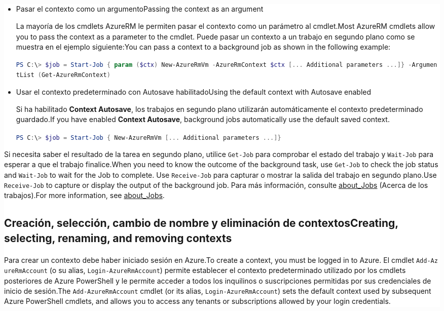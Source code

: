 - <span data-ttu-id="a9391-136">Pasar el contexto como un argumento</span><span class="sxs-lookup"><span data-stu-id="a9391-136">Passing the context as an argument</span></span>

  <span data-ttu-id="a9391-137">La mayoría de los cmdlets AzureRM le permiten pasar el contexto como un parámetro al cmdlet.</span><span class="sxs-lookup"><span data-stu-id="a9391-137">Most AzureRM cmdlets allow you to pass the context as a parameter to the cmdlet.</span></span> <span data-ttu-id="a9391-138">Puede pasar un contexto a un trabajo en segundo plano como se muestra en el ejemplo siguiente:</span><span class="sxs-lookup"><span data-stu-id="a9391-138">You can pass a context to a background job as shown in the following example:</span></span>

  ```powershell
  PS C:\> $job = Start-Job { param ($ctx) New-AzureRmVm -AzureRmContext $ctx [... Additional parameters ...]} -ArgumentList (Get-AzureRmContext)
  ```

- <span data-ttu-id="a9391-139">Usar el contexto predeterminado con Autosave habilitado</span><span class="sxs-lookup"><span data-stu-id="a9391-139">Using the default context with Autosave enabled</span></span>

  <span data-ttu-id="a9391-140">Si ha habilitado **Context Autosave**, los trabajos en segundo plano utilizarán automáticamente el contexto predeterminado guardado.</span><span class="sxs-lookup"><span data-stu-id="a9391-140">If you have enabled **Context Autosave**, background jobs automatically use the default saved context.</span></span>

  ```powershell
  PS C:\> $job = Start-Job { New-AzureRmVm [... Additional parameters ...]}
  ```

<span data-ttu-id="a9391-141">Si necesita saber el resultado de la tarea en segundo plano, utilice `Get-Job` para comprobar el estado del trabajo y `Wait-Job` para esperar a que el trabajo finalice.</span><span class="sxs-lookup"><span data-stu-id="a9391-141">When you need to know the outcome of the background task, use `Get-Job` to check the job status and `Wait-Job` to wait for the Job to complete.</span></span> <span data-ttu-id="a9391-142">Use `Receive-Job` para capturar o mostrar la salida del trabajo en segundo plano.</span><span class="sxs-lookup"><span data-stu-id="a9391-142">Use `Receive-Job` to capture or display the output of the background job.</span></span> <span data-ttu-id="a9391-143">Para más información, consulte [about_Jobs](/powershell/module/microsoft.powershell.core/about/about_jobs) (Acerca de los trabajos).</span><span class="sxs-lookup"><span data-stu-id="a9391-143">For more information, see [about_Jobs](/powershell/module/microsoft.powershell.core/about/about_jobs).</span></span>

## <a name="creating-selecting-renaming-and-removing-contexts"></a><span data-ttu-id="a9391-144">Creación, selección, cambio de nombre y eliminación de contextos</span><span class="sxs-lookup"><span data-stu-id="a9391-144">Creating, selecting, renaming, and removing contexts</span></span>

<span data-ttu-id="a9391-145">Para crear un contexto debe haber iniciado sesión en Azure.</span><span class="sxs-lookup"><span data-stu-id="a9391-145">To create a context, you must be logged in to Azure.</span></span> <span data-ttu-id="a9391-146">El cmdlet `Add-AzureRmAccount` (o su alias, `Login-AzureRmAccount`) permite establecer el contexto predeterminado utilizado por los cmdlets posteriores de Azure PowerShell y le permite acceder a todos los inquilinos o suscripciones permitidas por sus credenciales de inicio de sesión.</span><span class="sxs-lookup"><span data-stu-id="a9391-146">The `Add-AzureRmAccount` cmdlet (or its alias, `Login-AzureRmAccount`) sets the default context used by subsequent Azure PowerShell cmdlets, and allows you to access any tenants or subscriptions allowed by your login credentials.</span></span>


[enable]: /powershell/module/azurerm.profile/Enable-AzureRmContextAutosave
[disable]: /powershell/module/azurerm.profile/Disable-AzureRmContextAutosave
[select]: /powershell/module/azurerm.profile/Select-AzureRmContext
[remove-cred]: /powershell/module/azurerm.profile/Remove-AzureRmAccount
[remove-context]: /powershell/module/azurerm.profile/Remove-AzureRmContext
[rename]: /powershell/module/azurerm.profile/Rename-AzureRmContext
[login]: /powershell/module/azurerm.profile/Add-AzureRmAccount
[import]: /powershell/module/azurerm.profile/Import-AzureRmAccount
[set-context]: /powershell/module/azurerm.profile/Import-AzureRmContext